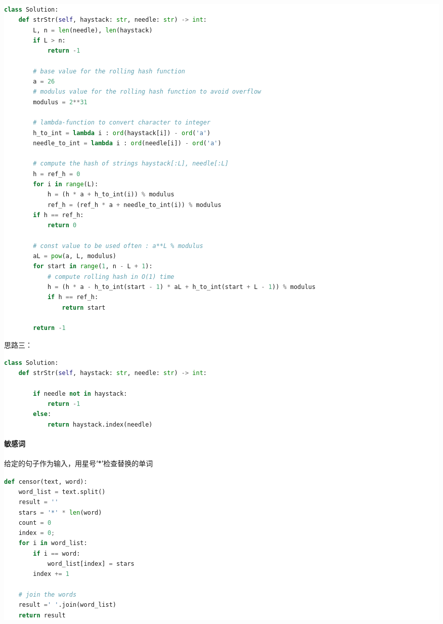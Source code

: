 ```python
class Solution:
    def strStr(self, haystack: str, needle: str) -> int:
        L, n = len(needle), len(haystack)
        if L > n:
            return -1
        
        # base value for the rolling hash function
        a = 26
        # modulus value for the rolling hash function to avoid overflow
        modulus = 2**31
        
        # lambda-function to convert character to integer
        h_to_int = lambda i : ord(haystack[i]) - ord('a')
        needle_to_int = lambda i : ord(needle[i]) - ord('a')
        
        # compute the hash of strings haystack[:L], needle[:L]
        h = ref_h = 0
        for i in range(L):
            h = (h * a + h_to_int(i)) % modulus
            ref_h = (ref_h * a + needle_to_int(i)) % modulus
        if h == ref_h:
            return 0
              
        # const value to be used often : a**L % modulus
        aL = pow(a, L, modulus) 
        for start in range(1, n - L + 1):
            # compute rolling hash in O(1) time
            h = (h * a - h_to_int(start - 1) * aL + h_to_int(start + L - 1)) % modulus
            if h == ref_h:
                return start

        return -1
```

思路三：

```python
class Solution:
    def strStr(self, haystack: str, needle: str) -> int:

        if needle not in haystack:
            return -1
        else:
            return haystack.index(needle)
```

#### 敏感词  

给定的句子作为输入，用星号‘*’检查替换的单词

```python
def censor(text, word):
    word_list = text.split()
    result = ''
    stars = '*' * len(word)
    count = 0
    index = 0;
    for i in word_list:
        if i == word:
            word_list[index] = stars
        index += 1
 
    # join the words
    result =' '.join(word_list)
    return result
```